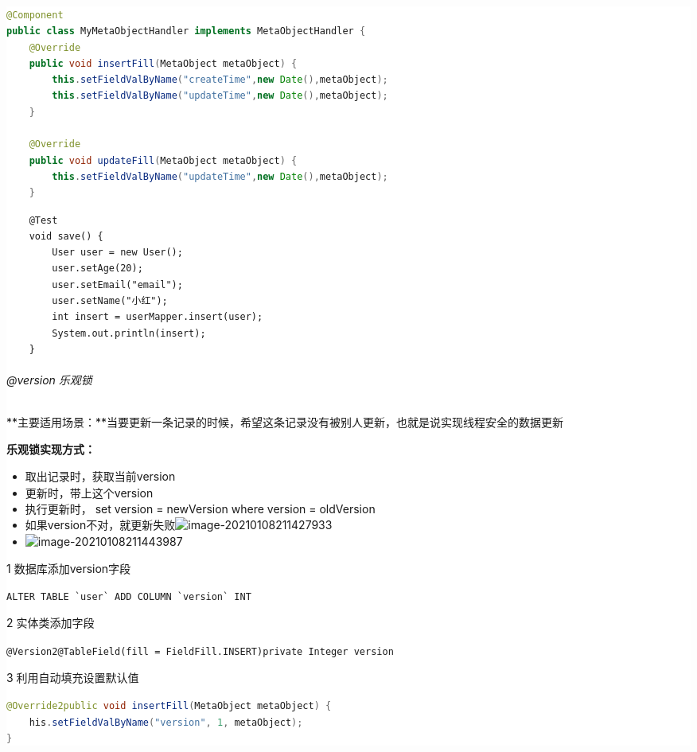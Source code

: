 ```java
@Component
public class MyMetaObjectHandler implements MetaObjectHandler {
    @Override
    public void insertFill(MetaObject metaObject) {
        this.setFieldValByName("createTime",new Date(),metaObject);
        this.setFieldValByName("updateTime",new Date(),metaObject);
    }

    @Override
    public void updateFill(MetaObject metaObject) {
        this.setFieldValByName("updateTime",new Date(),metaObject);
    }

```

```
    @Test
    void save() {
        User user = new User();
        user.setAge(20);
        user.setEmail("email");
        user.setName("小红");
        int insert = userMapper.insert(user);
        System.out.println(insert);
    }
```

###### @version 乐观锁 

**主要适用场景：**当要更新一条记录的时候，希望这条记录没有被别人更新，也就是说实现线程安全的数据更新

**乐观锁实现方式：**

- 取出记录时，获取当前version 
- 更新时，带上这个version 
- 执行更新时， set  version = newVersion where version = oldVersion 
- 如果version不对，就更新失败![image-20210108211427933](G:\note\image\image-20210108211427933.png)
- ![image-20210108211443987](G:\note\image\image-20210108211443987.png)

1 数据库添加version字段

```
ALTER TABLE `user` ADD COLUMN `version` INT
```

2 实体类添加字段

```
@Version2@TableField(fill = FieldFill.INSERT)private Integer version
```

3 利用自动填充设置默认值

```java
@Override2public void insertFill(MetaObject metaObject) {
    his.setFieldValByName("version", 1, metaObject);
}
```
